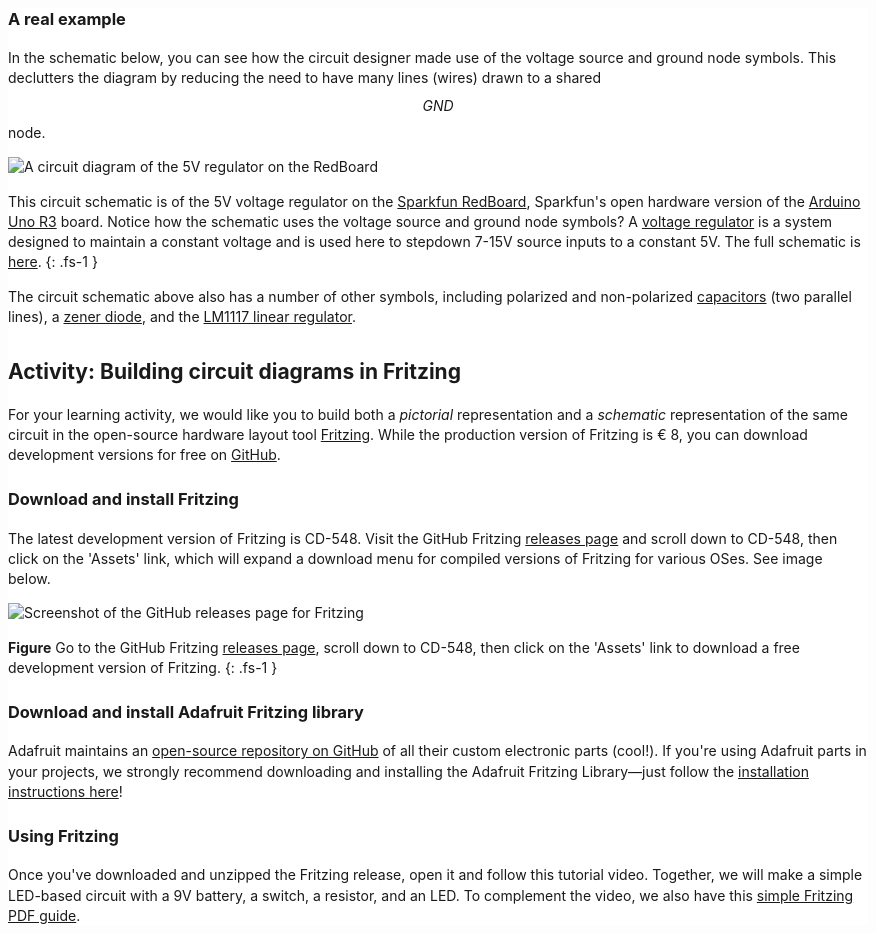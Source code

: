 ### A real example

In the schematic below, you can see how the circuit designer made use of the voltage source and ground node symbols. This declutters the diagram by reducing the need to have many lines (wires) drawn to a shared $$GND$$ node.

![A circuit diagram of the 5V regulator on the RedBoard](assets/images/CircuitSchematic_RedBoard5VRegulator_FromSparkfun.png)

This circuit schematic is of the 5V voltage regulator on the [Sparkfun RedBoard](https://www.sparkfun.com/products/13975), Sparkfun's open hardware version of the [Arduino Uno R3](https://store.arduino.cc/usa/arduino-uno-rev3) board. Notice how the schematic uses the voltage source and ground node symbols? A [voltage regulator](https://en.wikipedia.org/wiki/Voltage_regulator) is a system designed to maintain a constant voltage and is used here to stepdown 7-15V source inputs to a constant 5V. The full schematic is [here](http://cdn.sparkfun.com/datasheets/Dev/Arduino/Boards/RedBoard-v06.pdf).
{: .fs-1 }

The circuit schematic above also has a number of other symbols, including polarized and non-polarized [capacitors](https://en.wikipedia.org/wiki/Capacitor) (two parallel lines), a [zener diode](https://en.wikipedia.org/wiki/Zener_diode), and the [LM1117 linear regulator](https://www.ti.com/lit/ds/symlink/lm1117.pdf?ts=1617203074186&ref_url=https%253A%252F%252Fwww.google.com%252F).

## Activity: Building circuit diagrams in Fritzing

For your learning activity, we would like you to build both a *pictorial* representation and a *schematic* representation of the same circuit in the open-source hardware layout tool [Fritzing](https://fritzing.org/). While the production version of Fritzing is € 8, you can download development versions for free on [GitHub](https://github.com/fritzing/fritzing-app/releases).

### Download and install Fritzing

The latest development version of Fritzing is CD-548. Visit the GitHub Fritzing [releases page](https://github.com/fritzing/fritzing-app/releases) and scroll down to CD-548, then click on the 'Assets' link, which will expand a download menu for compiled versions of Fritzing for various OSes. See image below.

![Screenshot of the GitHub releases page for Fritzing](assets/images/DownloadingFritizingFromGitHub_ScreenshotByJonFroehlich.png)

**Figure** Go to the GitHub Fritzing [releases page](https://github.com/fritzing/fritzing-app/releases), scroll down to CD-548, then click on the 'Assets' link to download a free development version of Fritzing.
{: .fs-1 }

### Download and install Adafruit Fritzing library
Adafruit maintains an [open-source repository on GitHub](https://github.com/adafruit/Fritzing-Library) of all their custom electronic parts (cool!). If you're using Adafruit parts in your projects, we strongly recommend downloading and installing the Adafruit Fritzing Library—just follow the [installation instructions here](https://learn.adafruit.com/using-the-adafruit-library-with-fritzing)!

### Using Fritzing

Once you've downloaded and unzipped the Fritzing release, open it and follow this tutorial video. Together, we will make a simple LED-based circuit with a 9V battery, a switch, a resistor, and an LED. To complement the video, we also have this [simple Fritzing PDF guide](assets/pdfs/RapidIntroduction_HowToUseFritizing_ByJonFroehlich.pdf).
